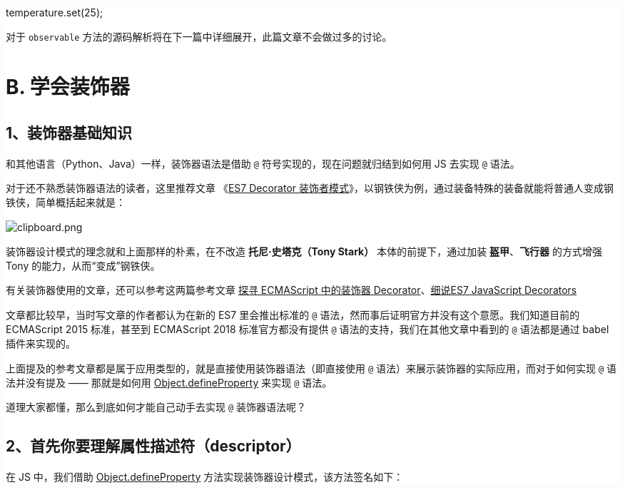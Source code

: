 temperature.set(<span class="hljs-number">25</span>);</code></pre><p>&#x5BF9;&#x4E8E; <code>observable</code> &#x65B9;&#x6CD5;&#x7684;&#x6E90;&#x7801;&#x89E3;&#x6790;&#x5C06;&#x5728;&#x4E0B;&#x4E00;&#x7BC7;&#x4E2D;&#x8BE6;&#x7EC6;&#x5C55;&#x5F00;&#xFF0C;&#x6B64;&#x7BC7;&#x6587;&#x7AE0;&#x4E0D;&#x4F1A;&#x505A;&#x8FC7;&#x591A;&#x7684;&#x8BA8;&#x8BBA;&#x3002;</p><h1 id="articleHeader1">B. &#x5B66;&#x4F1A;&#x88C5;&#x9970;&#x5668;</h1><h2 id="articleHeader2">1&#x3001;&#x88C5;&#x9970;&#x5668;&#x57FA;&#x7840;&#x77E5;&#x8BC6;</h2><p>&#x548C;&#x5176;&#x4ED6;&#x8BED;&#x8A00;&#xFF08;Python&#x3001;Java&#xFF09;&#x4E00;&#x6837;&#xFF0C;&#x88C5;&#x9970;&#x5668;&#x8BED;&#x6CD5;&#x662F;&#x501F;&#x52A9; <code>@</code> &#x7B26;&#x53F7;&#x5B9E;&#x73B0;&#x7684;&#xFF0C;&#x73B0;&#x5728;&#x95EE;&#x9898;&#x5C31;&#x5F52;&#x7ED3;&#x5230;&#x5982;&#x4F55;&#x7528; JS &#x53BB;&#x5B9E;&#x73B0; <code>@</code> &#x8BED;&#x6CD5;&#x3002;</p><p>&#x5BF9;&#x4E8E;&#x8FD8;&#x4E0D;&#x719F;&#x6089;&#x88C5;&#x9970;&#x5668;&#x8BED;&#x6CD5;&#x7684;&#x8BFB;&#x8005;&#xFF0C;&#x8FD9;&#x91CC;&#x63A8;&#x8350;&#x6587;&#x7AE0; &#x300A;<a href="http://taobaofed.org/blog/2015/11/16/es7-decorator/" rel="nofollow noreferrer" target="_blank">ES7 Decorator &#x88C5;&#x9970;&#x8005;&#x6A21;&#x5F0F;</a>&#x300B;&#xFF0C;&#x4EE5;&#x94A2;&#x94C1;&#x4FA0;&#x4E3A;&#x4F8B;&#xFF0C;&#x901A;&#x8FC7;&#x88C5;&#x5907;&#x7279;&#x6B8A;&#x7684;&#x88C5;&#x5907;&#x5C31;&#x80FD;&#x5C06;&#x666E;&#x901A;&#x4EBA;&#x53D8;&#x6210;&#x94A2;&#x94C1;&#x4FA0;&#xFF0C;&#x7B80;&#x5355;&#x6982;&#x62EC;&#x8D77;&#x6765;&#x5C31;&#x662F;&#xFF1A;</p><p><span class="img-wrap"><img data-src="/img/bVbfdGq?w=313&amp;h=400" src="https://static.alili.tech/img/bVbfdGq?w=313&amp;h=400" alt="clipboard.png" title="clipboard.png" style="cursor:pointer;display:inline"></span></p><p>&#x88C5;&#x9970;&#x5668;&#x8BBE;&#x8BA1;&#x6A21;&#x5F0F;&#x7684;&#x7406;&#x5FF5;&#x5C31;&#x548C;&#x4E0A;&#x9762;&#x90A3;&#x6837;&#x7684;&#x6734;&#x7D20;&#xFF0C;&#x5728;&#x4E0D;&#x6539;&#x9020; <strong>&#x6258;&#x5C3C;&#xB7;&#x53F2;&#x5854;&#x514B;&#xFF08;Tony Stark&#xFF09;</strong> &#x672C;&#x4F53;&#x7684;&#x524D;&#x63D0;&#x4E0B;&#xFF0C;&#x901A;&#x8FC7;&#x52A0;&#x88C5; <strong>&#x76D4;&#x7532;</strong>&#x3001;<strong>&#x98DE;&#x884C;&#x5668;</strong> &#x7684;&#x65B9;&#x5F0F;&#x589E;&#x5F3A; Tony &#x7684;&#x80FD;&#x529B;&#xFF0C;&#x4ECE;&#x800C;&#x201C;&#x53D8;&#x6210;&#x201D;&#x94A2;&#x94C1;&#x4FA0;&#x3002;</p><p>&#x6709;&#x5173;&#x88C5;&#x9970;&#x5668;&#x4F7F;&#x7528;&#x7684;&#x6587;&#x7AE0;&#xFF0C;&#x8FD8;&#x53EF;&#x4EE5;&#x53C2;&#x8003;&#x8FD9;&#x4E24;&#x7BC7;&#x53C2;&#x8003;&#x6587;&#x7AE0; <a href="https://github.com/rccoder/blog/issues/23" rel="nofollow noreferrer" target="_blank">&#x63A2;&#x5BFB; ECMAScript &#x4E2D;&#x7684;&#x88C5;&#x9970;&#x5668; Decorator</a>&#x3001;<a href="https://www.cnblogs.com/whitewolf/p/details-of-ES7-JavaScript-Decorators.html" rel="nofollow noreferrer" target="_blank">&#x7EC6;&#x8BF4;ES7 JavaScript Decorators</a></p><p>&#x6587;&#x7AE0;&#x90FD;&#x6BD4;&#x8F83;&#x65E9;&#xFF0C;&#x5F53;&#x65F6;&#x5199;&#x6587;&#x7AE0;&#x7684;&#x4F5C;&#x8005;&#x90FD;&#x8BA4;&#x4E3A;&#x5728;&#x65B0;&#x7684; ES7 &#x91CC;&#x4F1A;&#x63A8;&#x51FA;&#x6807;&#x51C6;&#x7684; <code>@</code> &#x8BED;&#x6CD5;&#xFF0C;&#x7136;&#x800C;&#x4E8B;&#x540E;&#x8BC1;&#x660E;&#x5B98;&#x65B9;&#x5E76;&#x6CA1;&#x6709;&#x8FD9;&#x4E2A;&#x610F;&#x613F;&#x3002;&#x6211;&#x4EEC;&#x77E5;&#x9053;&#x76EE;&#x524D;&#x7684; ECMAScript 2015 &#x6807;&#x51C6;&#xFF0C;&#x751A;&#x81F3;&#x5230; ECMAScript 2018 &#x6807;&#x51C6;&#x5B98;&#x65B9;&#x90FD;&#x6CA1;&#x6709;&#x63D0;&#x4F9B; <code>@</code> &#x8BED;&#x6CD5;&#x7684;&#x652F;&#x6301;&#xFF0C;&#x6211;&#x4EEC;&#x5728;&#x5176;&#x4ED6;&#x6587;&#x7AE0;&#x4E2D;&#x770B;&#x5230;&#x7684; <code>@</code> &#x8BED;&#x6CD5;&#x90FD;&#x662F;&#x901A;&#x8FC7; babel &#x63D2;&#x4EF6;&#x6765;&#x5B9E;&#x73B0;&#x7684;&#x3002;</p><p>&#x4E0A;&#x9762;&#x63D0;&#x53CA;&#x7684;&#x53C2;&#x8003;&#x6587;&#x7AE0;&#x90FD;&#x662F;&#x5C5E;&#x4E8E;&#x5E94;&#x7528;&#x7C7B;&#x578B;&#x7684;&#xFF0C;&#x5C31;&#x662F;&#x76F4;&#x63A5;&#x4F7F;&#x7528;&#x88C5;&#x9970;&#x5668;&#x8BED;&#x6CD5;&#xFF08;&#x5373;&#x76F4;&#x63A5;&#x4F7F;&#x7528; <code>@</code> &#x8BED;&#x6CD5;&#xFF09;&#x6765;&#x5C55;&#x793A;&#x88C5;&#x9970;&#x5668;&#x7684;&#x5B9E;&#x9645;&#x5E94;&#x7528;&#xFF0C;&#x800C;&#x5BF9;&#x4E8E;&#x5982;&#x4F55;&#x5B9E;&#x73B0; <code>@</code> &#x8BED;&#x6CD5;&#x5E76;&#x6CA1;&#x6709;&#x63D0;&#x53CA; &#x2014;&#x2014; &#x90A3;&#x5C31;&#x662F;&#x5982;&#x4F55;&#x7528; <a href="https://developer.mozilla.org/en-US/docs/Web/JavaScript/Reference/Global_Objects/Object/defineProperty" rel="nofollow noreferrer" target="_blank">Object.defineProperty</a> &#x6765;&#x5B9E;&#x73B0; <code>@</code> &#x8BED;&#x6CD5;&#x3002;</p><p>&#x9053;&#x7406;&#x5927;&#x5BB6;&#x90FD;&#x61C2;&#xFF0C;&#x90A3;&#x4E48;&#x5230;&#x5E95;&#x5982;&#x4F55;&#x624D;&#x80FD;&#x81EA;&#x5DF1;&#x52A8;&#x624B;&#x53BB;&#x5B9E;&#x73B0; <code>@</code> &#x88C5;&#x9970;&#x5668;&#x8BED;&#x6CD5;&#x5462;&#xFF1F;</p><h2 id="articleHeader3">2&#x3001;&#x9996;&#x5148;&#x4F60;&#x8981;&#x7406;&#x89E3;&#x5C5E;&#x6027;&#x63CF;&#x8FF0;&#x7B26;&#xFF08;descriptor&#xFF09;</h2><p>&#x5728; JS &#x4E2D;&#xFF0C;&#x6211;&#x4EEC;&#x501F;&#x52A9; <a href="https://developer.mozilla.org/en-US/docs/Web/JavaScript/Reference/Global_Objects/Object/defineProperty" rel="nofollow noreferrer" target="_blank">Object.defineProperty</a> &#x65B9;&#x6CD5;&#x5B9E;&#x73B0;&#x88C5;&#x9970;&#x5668;&#x8BBE;&#x8BA1;&#x6A21;&#x5F0F;&#xFF0C;&#x8BE5;&#x65B9;&#x6CD5;&#x7B7E;&#x540D;&#x5982;&#x4E0B;&#xFF1A;</p><div class="widget-codetool" style="display:none"><div class="widget-codetool--inner"><span class="selectCode code-tool" data-toggle="tooltip" data-placement="top" title="" data-original-title="&#x5168;&#x9009;"></span>